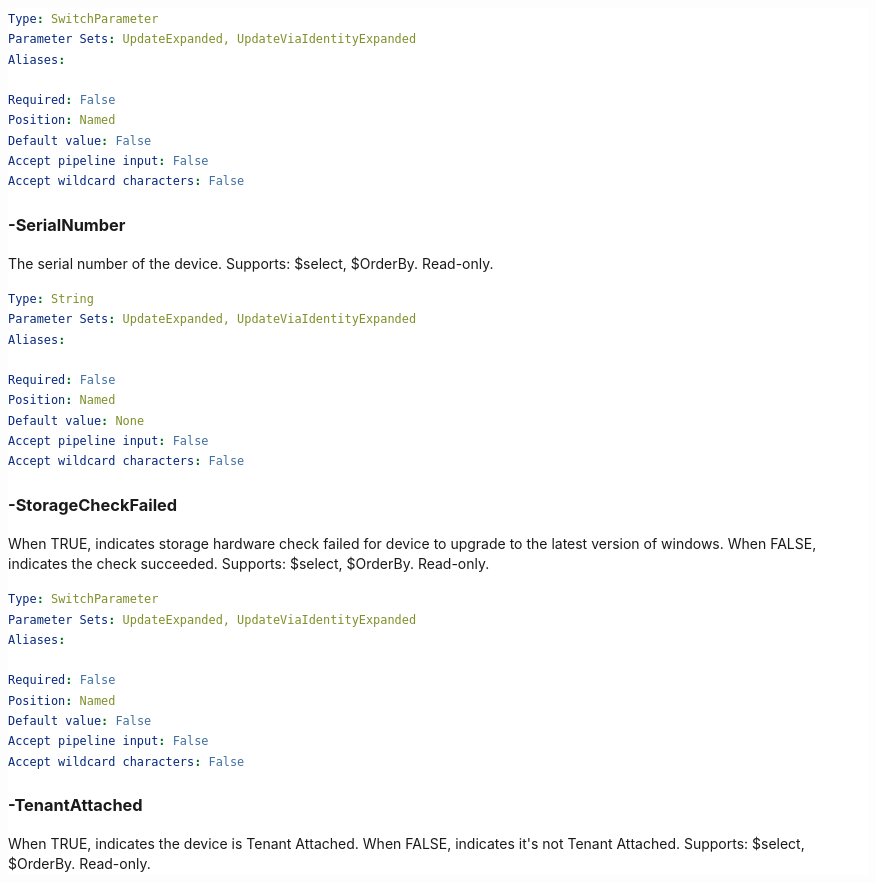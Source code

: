 ```yaml
Type: SwitchParameter
Parameter Sets: UpdateExpanded, UpdateViaIdentityExpanded
Aliases:

Required: False
Position: Named
Default value: False
Accept pipeline input: False
Accept wildcard characters: False
```

### -SerialNumber
The serial number of the device.
Supports: $select, $OrderBy.
Read-only.

```yaml
Type: String
Parameter Sets: UpdateExpanded, UpdateViaIdentityExpanded
Aliases:

Required: False
Position: Named
Default value: None
Accept pipeline input: False
Accept wildcard characters: False
```

### -StorageCheckFailed
When TRUE, indicates storage hardware check failed for device to upgrade to the latest version of windows.
When FALSE, indicates the check succeeded.
Supports: $select, $OrderBy.
Read-only.

```yaml
Type: SwitchParameter
Parameter Sets: UpdateExpanded, UpdateViaIdentityExpanded
Aliases:

Required: False
Position: Named
Default value: False
Accept pipeline input: False
Accept wildcard characters: False
```

### -TenantAttached
When TRUE, indicates the device is Tenant Attached.
When FALSE, indicates it's not Tenant Attached.
Supports: $select, $OrderBy.
Read-only.
